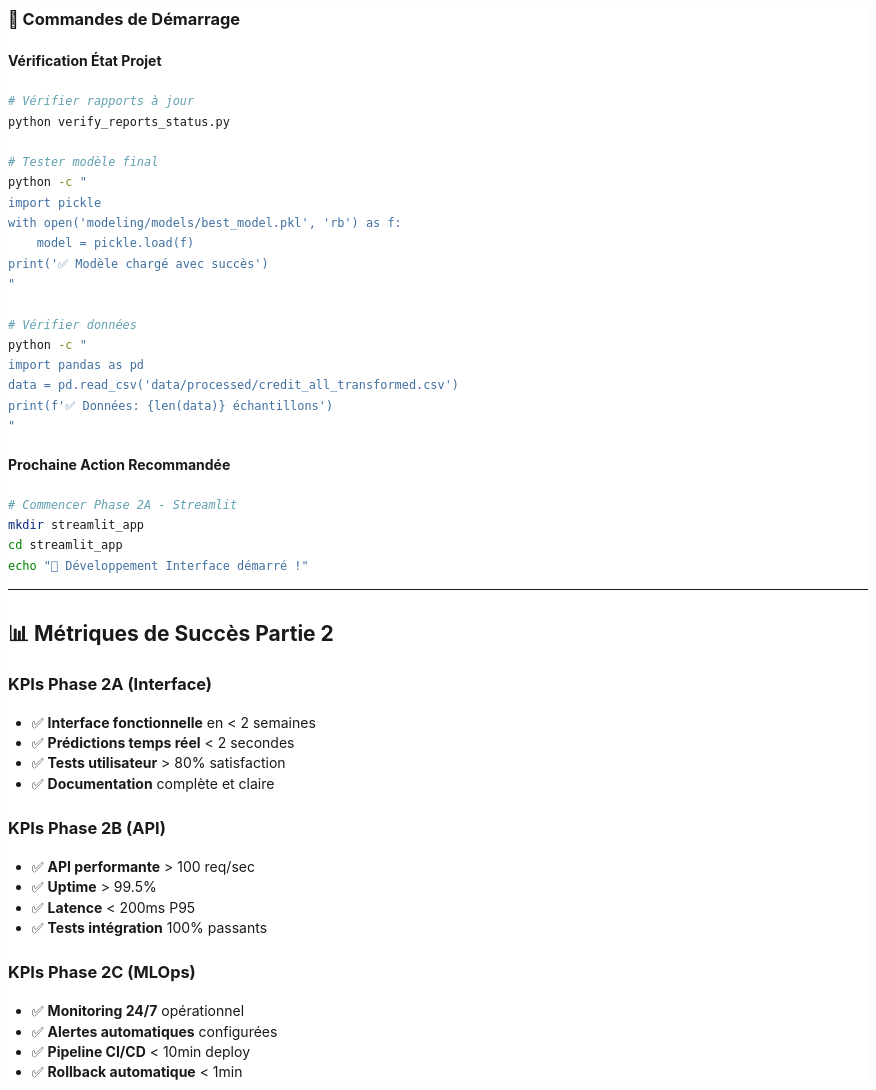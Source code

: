 ### **🚀 Commandes de Démarrage**

#### **Vérification État Projet**
```bash
# Vérifier rapports à jour
python verify_reports_status.py

# Tester modèle final  
python -c "
import pickle
with open('modeling/models/best_model.pkl', 'rb') as f:
    model = pickle.load(f)
print('✅ Modèle chargé avec succès')
"

# Vérifier données
python -c "
import pandas as pd
data = pd.read_csv('data/processed/credit_all_transformed.csv')
print(f'✅ Données: {len(data)} échantillons')
"
```

#### **Prochaine Action Recommandée**
```bash
# Commencer Phase 2A - Streamlit
mkdir streamlit_app
cd streamlit_app
echo "🚀 Développement Interface démarré !"
```

---

## 📊 Métriques de Succès Partie 2

### **KPIs Phase 2A (Interface)**
- ✅ **Interface fonctionnelle** en < 2 semaines
- ✅ **Prédictions temps réel** < 2 secondes
- ✅ **Tests utilisateur** > 80% satisfaction
- ✅ **Documentation** complète et claire

### **KPIs Phase 2B (API)**
- ✅ **API performante** > 100 req/sec
- ✅ **Uptime** > 99.5%
- ✅ **Latence** < 200ms P95
- ✅ **Tests intégration** 100% passants

### **KPIs Phase 2C (MLOps)**
- ✅ **Monitoring 24/7** opérationnel
- ✅ **Alertes automatiques** configurées
- ✅ **Pipeline CI/CD** < 10min deploy
- ✅ **Rollback automatique** < 1min
